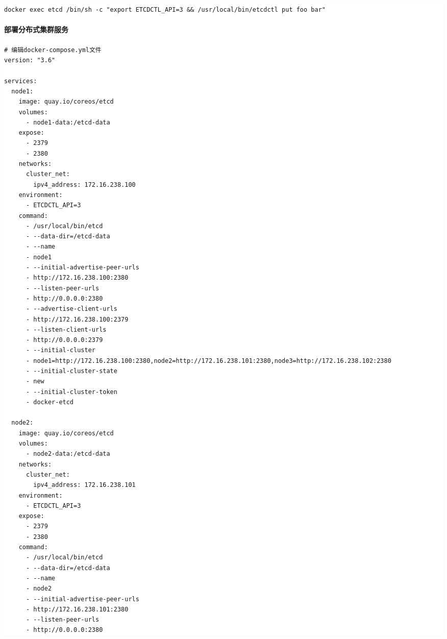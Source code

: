 ```clean
docker exec etcd /bin/sh -c "export ETCDCTL_API=3 && /usr/local/bin/etcdctl put foo bar"
```

#### 部署分布式集群服务

```nestedtext
# 编辑docker-compose.yml文件
version: "3.6"

services:
  node1:
    image: quay.io/coreos/etcd
    volumes:
      - node1-data:/etcd-data
    expose:
      - 2379
      - 2380
    networks:
      cluster_net:
        ipv4_address: 172.16.238.100
    environment:
      - ETCDCTL_API=3
    command:
      - /usr/local/bin/etcd
      - --data-dir=/etcd-data
      - --name
      - node1
      - --initial-advertise-peer-urls
      - http://172.16.238.100:2380
      - --listen-peer-urls
      - http://0.0.0.0:2380
      - --advertise-client-urls
      - http://172.16.238.100:2379
      - --listen-client-urls
      - http://0.0.0.0:2379
      - --initial-cluster
      - node1=http://172.16.238.100:2380,node2=http://172.16.238.101:2380,node3=http://172.16.238.102:2380
      - --initial-cluster-state
      - new
      - --initial-cluster-token
      - docker-etcd

  node2:
    image: quay.io/coreos/etcd
    volumes:
      - node2-data:/etcd-data
    networks:
      cluster_net:
        ipv4_address: 172.16.238.101
    environment:
      - ETCDCTL_API=3
    expose:
      - 2379
      - 2380
    command:
      - /usr/local/bin/etcd
      - --data-dir=/etcd-data
      - --name
      - node2
      - --initial-advertise-peer-urls
      - http://172.16.238.101:2380
      - --listen-peer-urls
      - http://0.0.0.0:2380
```
